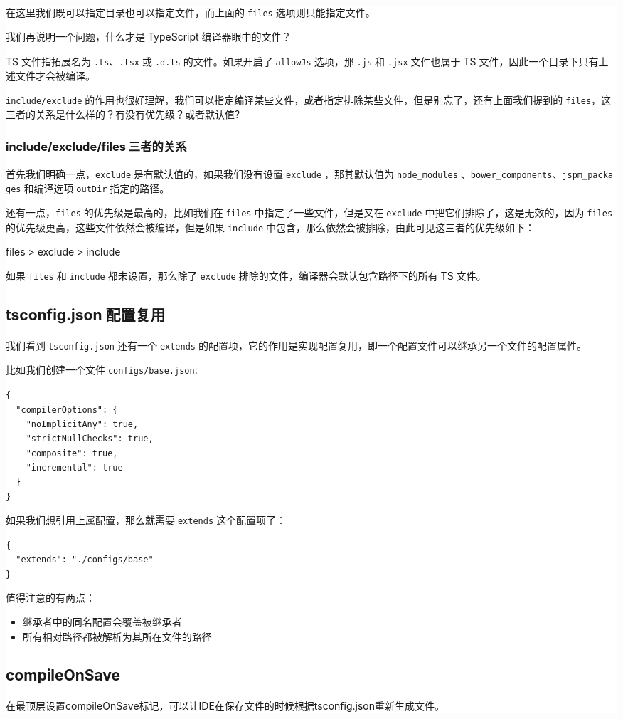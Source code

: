 在这里我们既可以指定目录也可以指定文件，而上面的 `files` 选项则只能指定文件。

我们再说明一个问题，什么才是 TypeScript 编译器眼中的文件？

TS 文件指拓展名为 `.ts`、`.tsx` 或 `.d.ts` 的文件。如果开启了 `allowJs` 选项，那 `.js` 和 `.jsx` 文件也属于 TS 文件，因此一个目录下只有上述文件才会被编译。

`include/exclude` 的作用也很好理解，我们可以指定编译某些文件，或者指定排除某些文件，但是别忘了，还有上面我们提到的 `files`，这三者的关系是什么样的？有没有优先级？或者默认值\?

### include/exclude/files 三者的关系

首先我们明确一点，`exclude` 是有默认值的，如果我们没有设置 `exclude` ，那其默认值为 `node_modules` 、`bower_components`、`jspm_packages` 和编译选项 `outDir` 指定的路径。

还有一点，`files` 的优先级是最高的，比如我们在 `files` 中指定了一些文件，但是又在 `exclude` 中把它们排除了，这是无效的，因为 `files` 的优先级更高，这些文件依然会被编译，但是如果 `include` 中包含，那么依然会被排除，由此可见这三者的优先级如下：

files > exclude > include

如果 `files` 和 `include` 都未设置，那么除了 `exclude` 排除的文件，编译器会默认包含路径下的所有 TS 文件。

## tsconfig.json 配置复用

我们看到 `tsconfig.json` 还有一个 `extends` 的配置项，它的作用是实现配置复用，即一个配置文件可以继承另一个文件的配置属性。

比如我们创建一个文件 `configs/base.json`:

```
{
  "compilerOptions": {
    "noImplicitAny": true,
    "strictNullChecks": true,
    "composite": true,
    "incremental": true
  }
}

```

如果我们想引用上属配置，那么就需要 `extends` 这个配置项了：

```
{
  "extends": "./configs/base"
}

```

值得注意的有两点：

* 继承者中的同名配置会覆盖被继承者
* 所有相对路径都被解析为其所在文件的路径

## compileOnSave

在最顶层设置compileOnSave标记，可以让IDE在保存文件的时候根据tsconfig.json重新生成文件。
